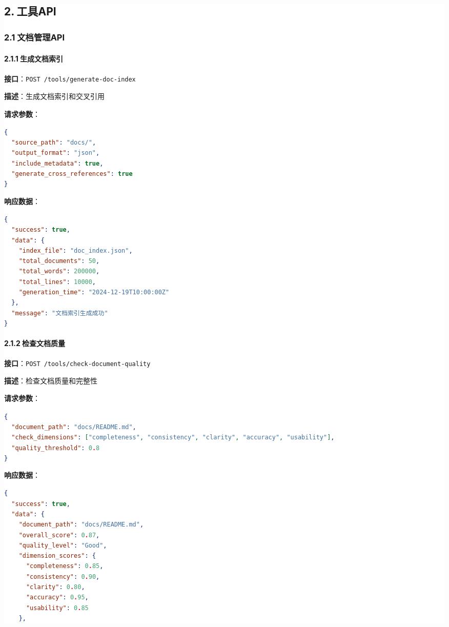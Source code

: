 ## 2. 工具API

### 2.1 文档管理API

#### 2.1.1 生成文档索引

**接口**：`POST /tools/generate-doc-index`

**描述**：生成文档索引和交叉引用

**请求参数**：

```json
{
  "source_path": "docs/",
  "output_format": "json",
  "include_metadata": true,
  "generate_cross_references": true
}
```

**响应数据**：

```json
{
  "success": true,
  "data": {
    "index_file": "doc_index.json",
    "total_documents": 50,
    "total_words": 200000,
    "total_lines": 10000,
    "generation_time": "2024-12-19T10:00:00Z"
  },
  "message": "文档索引生成成功"
}
```

#### 2.1.2 检查文档质量

**接口**：`POST /tools/check-document-quality`

**描述**：检查文档质量和完整性

**请求参数**：

```json
{
  "document_path": "docs/README.md",
  "check_dimensions": ["completeness", "consistency", "clarity", "accuracy", "usability"],
  "quality_threshold": 0.8
}
```

**响应数据**：

```json
{
  "success": true,
  "data": {
    "document_path": "docs/README.md",
    "overall_score": 0.87,
    "quality_level": "Good",
    "dimension_scores": {
      "completeness": 0.85,
      "consistency": 0.90,
      "clarity": 0.80,
      "accuracy": 0.95,
      "usability": 0.85
    },
```